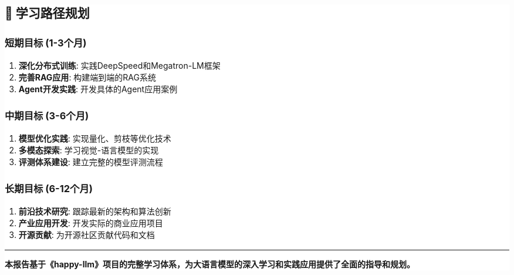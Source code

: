## 🎯 学习路径规划

### 短期目标 (1-3个月)
1. **深化分布式训练**: 实践DeepSpeed和Megatron-LM框架
2. **完善RAG应用**: 构建端到端的RAG系统
3. **Agent开发实践**: 开发具体的Agent应用案例

### 中期目标 (3-6个月)
1. **模型优化实践**: 实现量化、剪枝等优化技术
2. **多模态探索**: 学习视觉-语言模型的实现
3. **评测体系建设**: 建立完整的模型评测流程

### 长期目标 (6-12个月)
1. **前沿技术研究**: 跟踪最新的架构和算法创新
2. **产业应用开发**: 开发实际的商业应用项目
3. **开源贡献**: 为开源社区贡献代码和文档

---

**本报告基于《happy-llm》项目的完整学习体系，为大语言模型的深入学习和实践应用提供了全面的指导和规划。**
